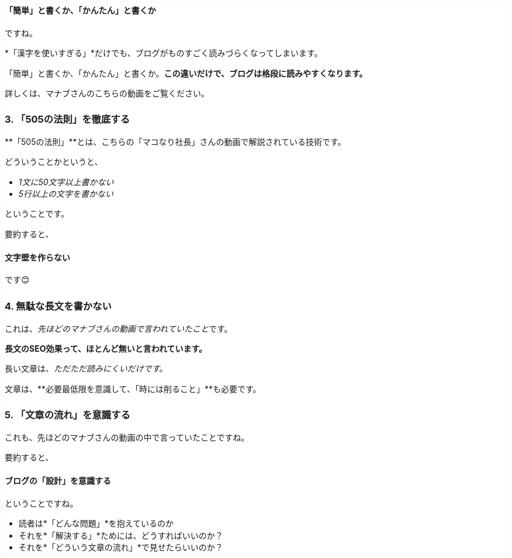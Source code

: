 #### 「簡単」と書くか、「かんたん」と書くか

ですね。

*「漢字を使いすぎる」*だけでも、ブログがものすごく読みづらくなってしまいます。

「簡単」と書くか、「かんたん」と書くか。**この違いだけで、ブログは格段に読みやすくなります。**

詳しくは、マナブさんのこちらの動画をご覧ください。

<div class="post__movie--wrap">
  <iframe src="https://www.youtube.com/embed/qA_Mqnw6ZZ0" frameborder="0" allow="accelerometer; autoplay; encrypted-media; gyroscope; picture-in-picture" allowfullscreen></iframe>
</div>

### 3. 「505の法則」を徹底する

**「505の法則」**とは、こちらの「マコなり社長」さんの動画で解説されている技術です。

<div class="post__movie--wrap">
  <iframe src="https://www.youtube.com/embed/8WKwKT7Rdq8" frameborder="0" allow="accelerometer; autoplay; encrypted-media; gyroscope; picture-in-picture" allowfullscreen></iframe>
</div>

どういうことかというと、

- *1文に50文字以上書かない*
- *5行以上の文字を書かない*

ということです。

要約すると、

#### 文字壁を作らない

です😊

### 4. 無駄な長文を書かない

これは、*先ほどのマナブさんの動画で言われていたこと*です。

**長文のSEO効果って、ほとんど無いと言われています。**

長い文章は、*ただただ読みにくいだけです。*

文章は、**必要最低限を意識して、「時には削ること」**も必要です。

### 5. 「文章の流れ」を意識する

これも、先ほどのマナブさんの動画の中で言っていたことですね。

要約すると、

#### ブログの「設計」を意識する

ということですね。

- 読者は*「どんな問題」*を抱えているのか
- それを*「解決する」*ためには、どうすればいいのか？
- それを*「どういう文章の流れ」*で見せたらいいのか？
